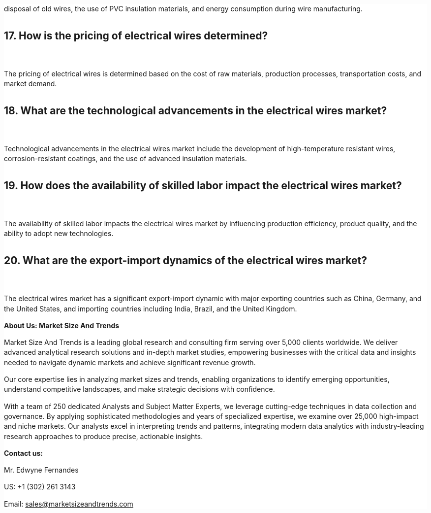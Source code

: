 disposal of old wires, the use of PVC insulation materials, and energy consumption during wire manufacturing.</p><h2>17. How is the pricing of electrical wires determined?</h2><p>&nbsp;</p><p>The pricing of electrical wires is determined based on the cost of raw materials, production processes, transportation costs, and market demand.</p><h2>18. What are the technological advancements in the electrical wires market?</h2><p>&nbsp;</p><p>Technological advancements in the electrical wires market include the development of high-temperature resistant wires, corrosion-resistant coatings, and the use of advanced insulation materials.</p><h2>19. How does the availability of skilled labor impact the electrical wires market?</h2><p>&nbsp;</p><p>The availability of skilled labor impacts the electrical wires market by influencing production efficiency, product quality, and the ability to adopt new technologies.</p><h2>20. What are the export-import dynamics of the electrical wires market?</h2><p>&nbsp;</p><p>The electrical wires market has a significant export-import dynamic with major exporting countries such as China, Germany, and the United States, and importing countries including India, Brazil, and the United Kingdom.</p></body></html></p><p><strong>About Us:&nbsp;Market Size And Trends</strong></p><p>Market Size And Trends&nbsp;is a leading global research and consulting firm serving over 5,000 clients worldwide. We deliver advanced analytical research solutions and in-depth market studies, empowering businesses with the critical data and insights needed to navigate dynamic markets and achieve significant revenue growth.</p><p>Our core expertise lies in analyzing market sizes and trends, enabling organizations to identify emerging opportunities, understand competitive landscapes, and make strategic decisions with confidence.</p><p>With a team of 250 dedicated Analysts and Subject Matter Experts, we leverage cutting-edge techniques in data collection and governance. By applying sophisticated methodologies and years of specialized expertise, we examine over 25,000 high-impact and niche markets. Our analysts excel in interpreting trends and patterns, integrating modern data analytics with industry-leading research approaches to produce precise, actionable insights.</p><p><strong>Contact us:</strong></p><p>Mr. Edwyne Fernandes</p><p>US: +1 (302) 261 3143</p><p>Email: <a href="mailto:sales@marketsizeandtrends.com">sales@marketsizeandtrends.com</a>&nbsp;</p>
